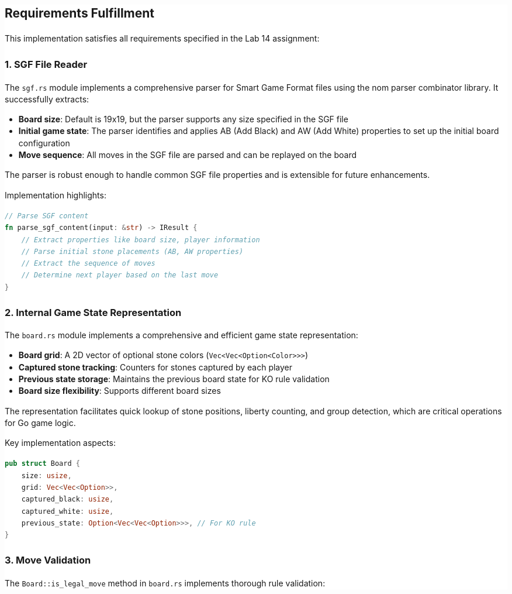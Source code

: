 ## Requirements Fulfillment

This implementation satisfies all requirements specified in the Lab 14 assignment:

### 1. SGF File Reader

The `sgf.rs` module implements a comprehensive parser for Smart Game Format files using the nom parser combinator library. It successfully extracts:

- **Board size**: Default is 19x19, but the parser supports any size specified in the SGF file
- **Initial game state**: The parser identifies and applies AB (Add Black) and AW (Add White) properties to set up the initial board configuration
- **Move sequence**: All moves in the SGF file are parsed and can be replayed on the board

The parser is robust enough to handle common SGF file properties and is extensible for future enhancements.

Implementation highlights:
```rust
// Parse SGF content
fn parse_sgf_content(input: &str) -> IResult {
    // Extract properties like board size, player information
    // Parse initial stone placements (AB, AW properties)
    // Extract the sequence of moves
    // Determine next player based on the last move
}
```

### 2. Internal Game State Representation

The `board.rs` module implements a comprehensive and efficient game state representation:

- **Board grid**: A 2D vector of optional stone colors (`Vec<Vec<Option<Color>>>`)
- **Captured stone tracking**: Counters for stones captured by each player
- **Previous state storage**: Maintains the previous board state for KO rule validation
- **Board size flexibility**: Supports different board sizes

The representation facilitates quick lookup of stone positions, liberty counting, and group detection, which are critical operations for Go game logic.

Key implementation aspects:
```rust
pub struct Board {
    size: usize,
    grid: Vec<Vec<Option>>,
    captured_black: usize,
    captured_white: usize,
    previous_state: Option<Vec<Vec<Option>>>, // For KO rule
}
```

### 3. Move Validation

The `Board::is_legal_move` method in `board.rs` implements thorough rule validation:

